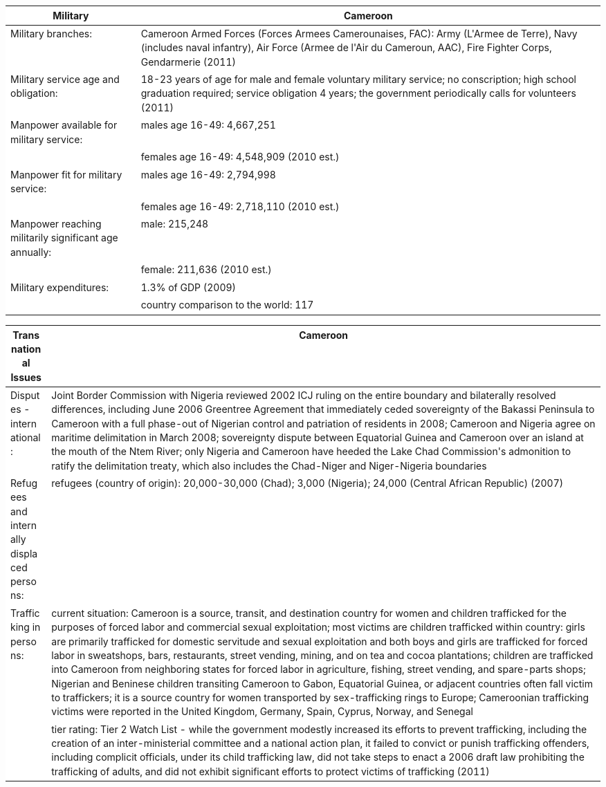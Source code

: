 
| Military | Cameroon |
| --- | --- |
| Military branches: | Cameroon Armed Forces (Forces Armees Camerounaises, FAC): Army (L'Armee de Terre), Navy (includes naval infantry), Air Force (Armee de l'Air du Cameroun, AAC), Fire Fighter Corps, Gendarmerie (2011) |
| Military service age and obligation: | 18-23 years of age for male and female voluntary military service; no conscription; high school graduation required; service obligation 4 years; the government periodically calls for volunteers (2011) |
| Manpower available for military service: | males age 16-49: 4,667,251 |
| | females age 16-49: 4,548,909 (2010 est.) |
| Manpower fit for military service: | males age 16-49: 2,794,998 |
| | females age 16-49: 2,718,110 (2010 est.) |
| Manpower reaching militarily significant age annually: | male: 215,248 |
| | female: 211,636 (2010 est.) |
| Military expenditures: | 1.3% of GDP (2009) |
| | country comparison to the world: 117 |


| Transnational Issues | Cameroon |
| --- | --- |
| Disputes - international: | Joint Border Commission with Nigeria reviewed 2002 ICJ ruling on the entire boundary and bilaterally resolved differences, including June 2006 Greentree Agreement that immediately ceded sovereignty of the Bakassi Peninsula to Cameroon with a full phase-out of Nigerian control and patriation of residents in 2008; Cameroon and Nigeria agree on maritime delimitation in March 2008; sovereignty dispute between Equatorial Guinea and Cameroon over an island at the mouth of the Ntem River; only Nigeria and Cameroon have heeded the Lake Chad Commission's admonition to ratify the delimitation treaty, which also includes the Chad-Niger and Niger-Nigeria boundaries |
| Refugees and internally displaced persons: | refugees (country of origin): 20,000-30,000 (Chad); 3,000 (Nigeria); 24,000 (Central African Republic) (2007) |
| Trafficking in persons: | current situation: Cameroon is a source, transit, and destination country for women and children trafficked for the purposes of forced labor and commercial sexual exploitation; most victims are children trafficked within country: girls are primarily trafficked for domestic servitude and sexual exploitation and both boys and girls are trafficked for forced labor in sweatshops, bars, restaurants, street vending, mining, and on tea and cocoa plantations; children are trafficked into Cameroon from neighboring states for forced labor in agriculture, fishing, street vending, and spare-parts shops; Nigerian and Beninese children transiting Cameroon to Gabon, Equatorial Guinea, or adjacent countries often fall victim to traffickers; it is a source country for women transported by sex-trafficking rings to Europe; Cameroonian trafficking victims were reported in the United Kingdom, Germany, Spain, Cyprus, Norway, and Senegal |
| | tier rating: Tier 2 Watch List - while the government modestly increased its efforts to prevent trafficking, including the creation of an inter-ministerial committee and a national action plan, it failed to convict or punish trafficking offenders, including complicit officials, under its child trafficking law, did not take steps to enact a 2006 draft law prohibiting the trafficking of adults, and did not exhibit significant efforts to protect victims of trafficking (2011) |
